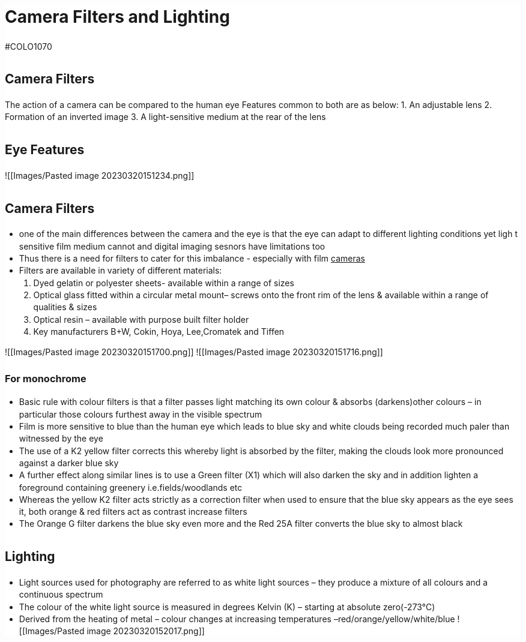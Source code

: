 # Camera Filters and Lighting
#COLO1070
## Camera Filters
The action of a camera can be compared to the human eye
Features common to both are as below:
	1. An adjustable lens
	2. Formation of an inverted image
	3. A light-sensitive medium at the rear of the lens

## Eye Features
![[Images/Pasted image 20230320151234.png]]

## Camera Filters
- one of the main differences between the camera and the eye is that the eye can adapt to different lighting conditions yet ligh t sensitive film medium cannot and digital imaging sesnors have limitations too 
- Thus there is a need for filters to cater for this imbalance - especially with film [cameras](Cameras.md)
- Filters are available in variety of different materials:
	1. Dyed gelatin or polyester sheets- available within a range of sizes
	2. Optical glass fitted within a circular metal mount– screws onto the front rim of the lens & available within a range of qualities & sizes
	3. Optical resin – available with purpose built filter holder
	4. Key manufacturers B+W, Cokin, Hoya, Lee,Cromatek and Tiffen

![[Images/Pasted image 20230320151700.png]]
![[Images/Pasted image 20230320151716.png]]
### For monochrome
- Basic rule with colour filters is that a filter passes light matching its own colour & absorbs (darkens)other colours – in particular those colours furthest away in the visible spectrum
- Film is more sensitive to blue than the human eye which leads to blue sky and white clouds being recorded much paler than witnessed by the eye
- The use of a K2 yellow filter corrects this whereby light is absorbed by the filter, making the clouds look more pronounced against a darker blue sky
- A further effect along similar lines is to use a Green filter (X1) which will also darken the sky and in addition lighten a foreground containing greenery i.e.fields/woodlands etc
- Whereas the yellow K2 filter acts strictly as a correction filter when used to ensure that the blue sky appears as the eye sees it, both orange & red filters act as contrast increase filters
- The Orange G filter darkens the blue sky even more and the Red 25A filter converts the blue sky to almost black

## Lighting
- Light sources used for photography are referred to as white light sources – they produce a mixture of all colours and a continuous spectrum
- The colour of the white light source is measured in degrees Kelvin (K) – starting at absolute zero(-273°C)
- Derived from the heating of metal – colour changes at increasing temperatures –red/orange/yellow/white/blue
![[Images/Pasted image 20230320152017.png]]
